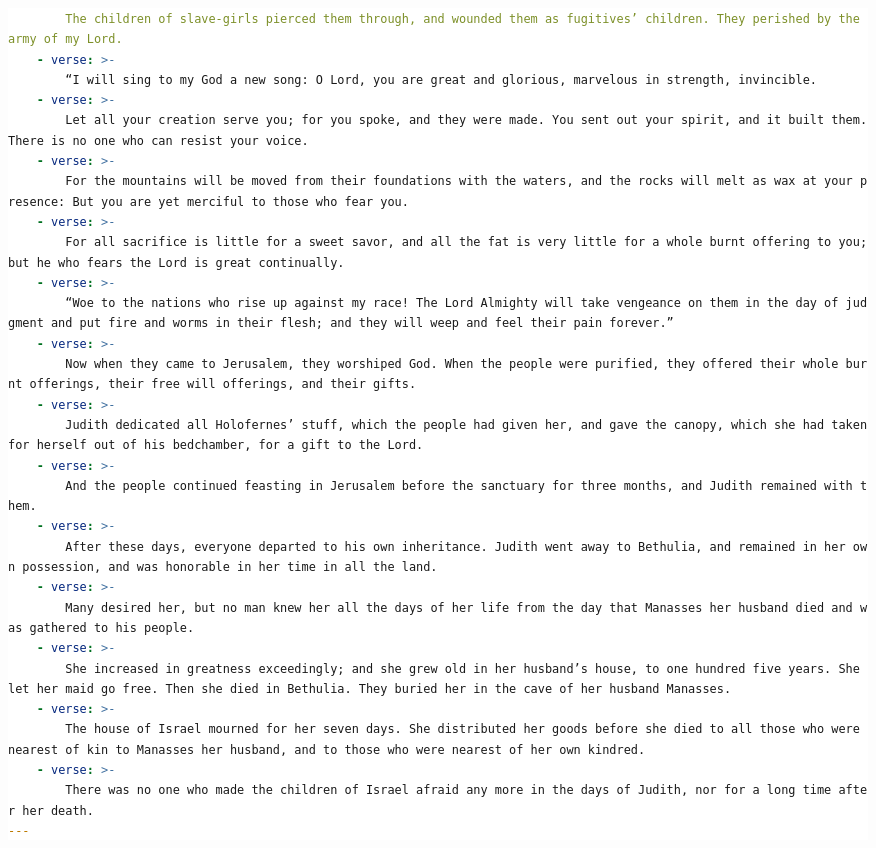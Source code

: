 ```yaml
        The children of slave-girls pierced them through, and wounded them as fugitives’ children. They perished by the army of my Lord. 
    - verse: >-
        “I will sing to my God a new song: O Lord, you are great and glorious, marvelous in strength, invincible. 
    - verse: >-
        Let all your creation serve you; for you spoke, and they were made. You sent out your spirit, and it built them. There is no one who can resist your voice. 
    - verse: >-
        For the mountains will be moved from their foundations with the waters, and the rocks will melt as wax at your presence: But you are yet merciful to those who fear you. 
    - verse: >-
        For all sacrifice is little for a sweet savor, and all the fat is very little for a whole burnt offering to you; but he who fears the Lord is great continually. 
    - verse: >-
        “Woe to the nations who rise up against my race! The Lord Almighty will take vengeance on them in the day of judgment and put fire and worms in their flesh; and they will weep and feel their pain forever.” 
    - verse: >-
        Now when they came to Jerusalem, they worshiped God. When the people were purified, they offered their whole burnt offerings, their free will offerings, and their gifts. 
    - verse: >-
        Judith dedicated all Holofernes’ stuff, which the people had given her, and gave the canopy, which she had taken for herself out of his bedchamber, for a gift to the Lord. 
    - verse: >-
        And the people continued feasting in Jerusalem before the sanctuary for three months, and Judith remained with them. 
    - verse: >-
        After these days, everyone departed to his own inheritance. Judith went away to Bethulia, and remained in her own possession, and was honorable in her time in all the land. 
    - verse: >-
        Many desired her, but no man knew her all the days of her life from the day that Manasses her husband died and was gathered to his people. 
    - verse: >-
        She increased in greatness exceedingly; and she grew old in her husband’s house, to one hundred five years. She let her maid go free. Then she died in Bethulia. They buried her in the cave of her husband Manasses. 
    - verse: >-
        The house of Israel mourned for her seven days. She distributed her goods before she died to all those who were nearest of kin to Manasses her husband, and to those who were nearest of her own kindred. 
    - verse: >-
        There was no one who made the children of Israel afraid any more in the days of Judith, nor for a long time after her death.
---
```


